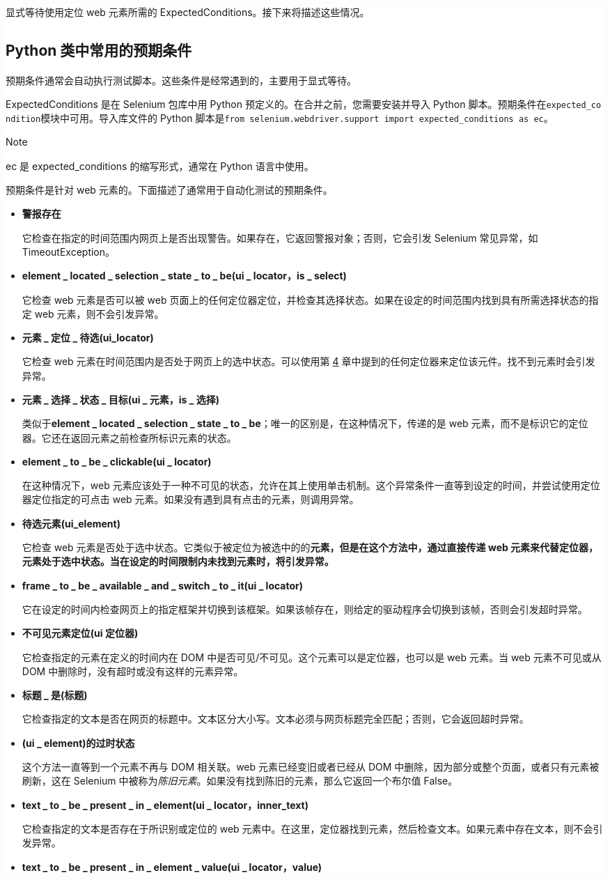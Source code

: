 显式等待使用定位 web 元素所需的 ExpectedConditions。接下来将描述这些情况。

## Python 类中常用的预期条件

预期条件通常会自动执行测试脚本。这些条件是经常遇到的，主要用于显式等待。

ExpectedConditions 是在 Selenium 包库中用 Python 预定义的。在合并之前，您需要安装并导入 Python 脚本。预期条件在`expected_condition`模块中可用。导入库文件的 Python 脚本是`from selenium.webdriver.support import expected_conditions as ec`。

Note

ec 是 expected_conditions 的缩写形式，通常在 Python 语言中使用。

预期条件是针对 web 元素的。下面描述了通常用于自动化测试的预期条件。

*   **警报存在**

    它检查在指定的时间范围内网页上是否出现警告。如果存在，它返回警报对象；否则，它会引发 Selenium 常见异常，如 TimeoutException。

*   **element _ located _ selection _ state _ to _ be(ui _ locator，is _ select)**

    它检查 web 元素是否可以被 web 页面上的任何定位器定位，并检查其选择状态。如果在设定的时间范围内找到具有所需选择状态的指定 web 元素，则不会引发异常。

*   **元素 _ 定位 _ 待选(ui_locator)**

    它检查 web 元素在时间范围内是否处于网页上的选中状态。可以使用第 [4](04.html) 章中提到的任何定位器来定位该元件。找不到元素时会引发异常。

*   **元素 _ 选择 _ 状态 _ 目标(ui _ 元素，is _ 选择)**

    类似于**element _ located _ selection _ state _ to _ be**；唯一的区别是，在这种情况下，传递的是 web 元素，而不是标识它的定位器。它还在返回元素之前检查所标识元素的状态。

*   **element _ to _ be _ clickable(ui _ locator)**

    在这种情况下，web 元素应该处于一种不可见的状态，允许在其上使用单击机制。这个异常条件一直等到设定的时间，并尝试使用定位器定位指定的可点击 web 元素。如果没有遇到具有点击的元素，则调用异常。

*   **待选元素(ui_element)**

    它检查 web 元素是否处于选中状态。它类似于被定位为被选中的的**元素，但是在这个方法中，通过直接传递 web 元素来代替定位器，元素处于选中状态。当在设定的时间限制内未找到元素时，将引发异常。**

*   **frame _ to _ be _ available _ and _ switch _ to _ it(ui _ locator)**

    它在设定的时间内检查网页上的指定框架并切换到该框架。如果该帧存在，则给定的驱动程序会切换到该帧，否则会引发超时异常。

*   **不可见元素定位(ui 定位器)**

    它检查指定的元素在定义的时间内在 DOM 中是否可见/不可见。这个元素可以是定位器，也可以是 web 元素。当 web 元素不可见或从 DOM 中删除时，没有超时或没有这样的元素异常。

*   **标题 _ 是(标题)**

    它检查指定的文本是否在网页的标题中。文本区分大小写。文本必须与网页标题完全匹配；否则，它会返回超时异常。

*   **(ui _ element)的过时状态**

    这个方法一直等到一个元素不再与 DOM 相关联。web 元素已经变旧或者已经从 DOM 中删除，因为部分或整个页面，或者只有元素被刷新，这在 Selenium 中被称为*陈旧元素*。如果没有找到陈旧的元素，那么它返回一个布尔值 False。

*   **text _ to _ be _ present _ in _ element(ui _ locator，inner_text)**

    它检查指定的文本是否存在于所识别或定位的 web 元素中。在这里，定位器找到元素，然后检查文本。如果元素中存在文本，则不会引发异常。

*   **text _ to _ be _ present _ in _ element _ value(ui _ locator，value)**
